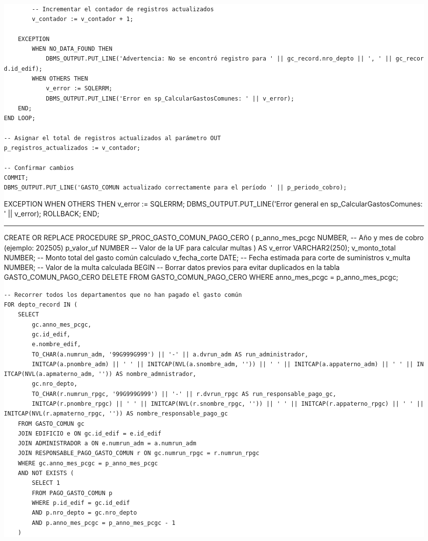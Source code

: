             -- Incrementar el contador de registros actualizados
            v_contador := v_contador + 1;

        EXCEPTION
            WHEN NO_DATA_FOUND THEN
                DBMS_OUTPUT.PUT_LINE('Advertencia: No se encontró registro para ' || gc_record.nro_depto || ', ' || gc_record.id_edif);
            WHEN OTHERS THEN
                v_error := SQLERRM;
                DBMS_OUTPUT.PUT_LINE('Error en sp_CalcularGastosComunes: ' || v_error);
        END;
    END LOOP;

    -- Asignar el total de registros actualizados al parámetro OUT
    p_registros_actualizados := v_contador;

    -- Confirmar cambios
    COMMIT;
    DBMS_OUTPUT.PUT_LINE('GASTO_COMUN actualizado correctamente para el período ' || p_periodo_cobro);

EXCEPTION
    WHEN OTHERS THEN
        v_error := SQLERRM;
        DBMS_OUTPUT.PUT_LINE('Error general en sp_CalcularGastosComunes: ' || v_error);
        ROLLBACK;
END;

------------------------------------------------------------------------------------------------------------------------

CREATE OR REPLACE PROCEDURE SP_PROC_GASTO_COMUN_PAGO_CERO (
    p_anno_mes_pcgc NUMBER,  -- Año y mes de cobro (ejemplo: 202505)
    p_valor_uf NUMBER        -- Valor de la UF para calcular multas
) AS
    v_error VARCHAR2(250);
    v_monto_total NUMBER;  -- Monto total del gasto común calculado
    v_fecha_corte DATE;     -- Fecha estimada para corte de suministros
    v_multa NUMBER;         -- Valor de la multa calculada
BEGIN
    -- Borrar datos previos para evitar duplicados en la tabla GASTO_COMUN_PAGO_CERO
    DELETE FROM GASTO_COMUN_PAGO_CERO WHERE anno_mes_pcgc = p_anno_mes_pcgc;

    -- Recorrer todos los departamentos que no han pagado el gasto común
    FOR depto_record IN (
        SELECT 
            gc.anno_mes_pcgc,
            gc.id_edif,
            e.nombre_edif,
            TO_CHAR(a.numrun_adm, '99G999G999') || '-' || a.dvrun_adm AS run_administrador,
            INITCAP(a.pnombre_adm) || ' ' || INITCAP(NVL(a.snombre_adm, '')) || ' ' || INITCAP(a.appaterno_adm) || ' ' || INITCAP(NVL(a.apmaterno_adm, '')) AS nombre_admnistrador,
            gc.nro_depto,
            TO_CHAR(r.numrun_rpgc, '99G999G999') || '-' || r.dvrun_rpgc AS run_responsable_pago_gc,
            INITCAP(r.pnombre_rpgc) || ' ' || INITCAP(NVL(r.snombre_rpgc, '')) || ' ' || INITCAP(r.appaterno_rpgc) || ' ' || INITCAP(NVL(r.apmaterno_rpgc, '')) AS nombre_responsable_pago_gc
        FROM GASTO_COMUN gc
        JOIN EDIFICIO e ON gc.id_edif = e.id_edif
        JOIN ADMINISTRADOR a ON e.numrun_adm = a.numrun_adm
        JOIN RESPONSABLE_PAGO_GASTO_COMUN r ON gc.numrun_rpgc = r.numrun_rpgc
        WHERE gc.anno_mes_pcgc = p_anno_mes_pcgc
        AND NOT EXISTS (
            SELECT 1 
            FROM PAGO_GASTO_COMUN p
            WHERE p.id_edif = gc.id_edif
            AND p.nro_depto = gc.nro_depto
            AND p.anno_mes_pcgc = p_anno_mes_pcgc - 1
        )